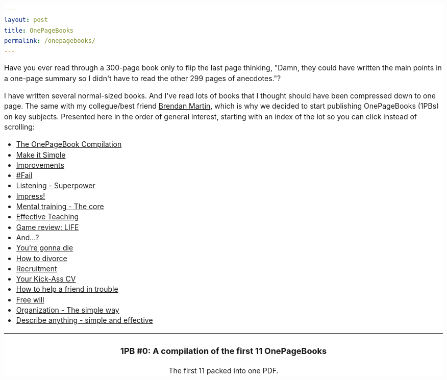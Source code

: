 ```yaml
---
layout: post
title: OnePageBooks
permalink: /onepagebooks/
---
```

Have you ever read through a 300-page book only to flip the last page thinking, "Damn, they could have written the main points in a one-page summary so I didn't have to read the other 299 pages of anecdotes."?

I have written several normal-sized books. And I've read lots of books that I thought should have been compressed down to one page. The same with my collegue/best friend [Brendan Martin](http://brendanmartin.com), which is why we decided to start publishing OnePageBooks (1PBs) on key subjects. Presented here in the order of general interest, starting with an index of the lot so you can click instead of scrolling:

* [The OnePageBook Compilation](https://isene.org/onepagebooks/#1pb-0-compilation)
* [Make it Simple](https://isene.org/onepagebooks/#1pb-12-make-it-simple)
* [Improvements](https://isene.org/onepagebooks/#1pb-17-improvements)
* [#Fail](https://isene.org/onepagebooks/#1pb-4-fail)
* [Listening - Superpower](https://isene.org/onepagebooks/#1pb-6-listening---superpower)
* [Impress!](https://isene.org/onepagebooks/#1pb-10-impress)
* [Mental training - The core](https://isene.org/onepagebooks/#1pb-2-mental-training---the-core)
* [Effective Teaching](https://isene.org/onepagebooks/#1pb-15-effective-teaching)
* [Game review: LIFE](https://isene.org/onepagebooks/#1pb-13-game-review-life)
* [And…?](https://isene.org/onepagebooks/#1pb-8-and)
* [You’re gonna die](https://isene.org/onepagebooks/#1pb-14-youre-gonna-die)
* [How to divorce](https://isene.org/onepagebooks/#1pb-16-divorce)
* [Recruitment](https://isene.org/onepagebooks/#1pb-11-recruitment)
* [Your Kick-Ass CV](https://isene.org/onepagebooks/#1pb-9-your-kick-ass-cv)
* [How to help a friend in trouble](https://isene.org/onepagebooks/#1pb-5-how-to-help-a-friend-in-trouble)
* [Free will](https://isene.org/onepagebooks/#1pb-3-free-will)
* [Organization - The simple way](https://isene.org/onepagebooks/#1pb-1-organization---the-simple-way)
* [Describe anything - simple and effective](https://isene.org/onepagebooks/#1pb-7-describe-anything---simple-and-effective)

<center>
<hr />
<h3 id="1pb-0-compilation">1PB #0: A compilation of the first 11 OnePageBooks</h3>
<p>The first 11 packed into one PDF.</p>
